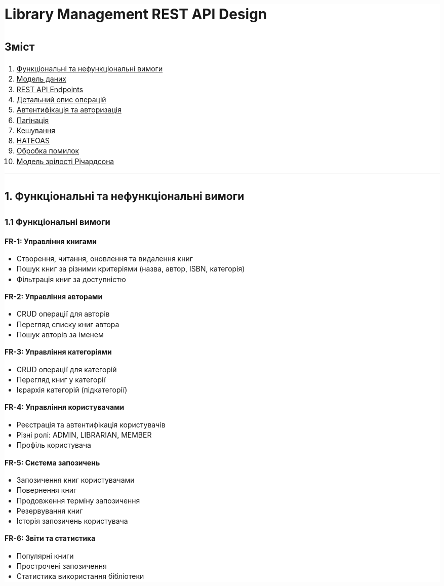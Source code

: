 # Library Management REST API Design

## Зміст
1. [Функціональні та нефункціональні вимоги](#1-функціональні-та-нефункціональні-вимоги)
2. [Модель даних](#2-модель-даних)
3. [REST API Endpoints](#3-rest-api-endpoints)
4. [Детальний опис операцій](#4-детальний-опис-операцій)
5. [Автентифікація та авторизація](#5-автентифікація-та-авторизація)
6. [Пагінація](#6-пагінація)
7. [Кешування](#7-кешування)
8. [HATEOAS](#8-hateoas)
9. [Обробка помилок](#9-обробка-помилок)
10. [Модель зрілості Річардсона](#10-модель-зрілості-річардсона)

---

## 1. Функціональні та нефункціональні вимоги

### 1.1 Функціональні вимоги

**FR-1: Управління книгами**
- Створення, читання, оновлення та видалення книг
- Пошук книг за різними критеріями (назва, автор, ISBN, категорія)
- Фільтрація книг за доступністю

**FR-2: Управління авторами**
- CRUD операції для авторів
- Перегляд списку книг автора
- Пошук авторів за іменем

**FR-3: Управління категоріями**
- CRUD операції для категорій
- Перегляд книг у категорії
- Ієрархія категорій (підкатегорії)

**FR-4: Управління користувачами**
- Реєстрація та автентифікація користувачів
- Різні ролі: ADMIN, LIBRARIAN, MEMBER
- Профіль користувача

**FR-5: Система запозичень**
- Запозичення книг користувачами
- Повернення книг
- Продовження терміну запозичення
- Резервування книг
- Історія запозичень користувача

**FR-6: Звіти та статистика**
- Популярні книги
- Прострочені запозичення
- Статистика використання бібліотеки
